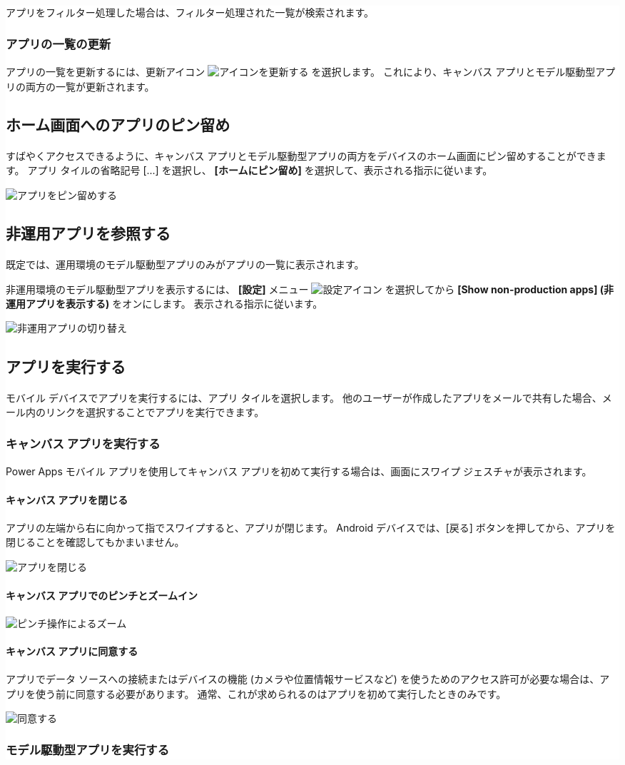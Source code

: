 アプリをフィルター処理した場合は、フィルター処理された一覧が検索されます。

### <a name="refresh-the-list-of-apps"></a>アプリの一覧の更新

アプリの一覧を更新するには、更新アイコン ![アイコンを更新する](media/refresh_icon.png) を選択します。 これにより、キャンバス アプリとモデル駆動型アプリの両方の一覧が更新されます。 

## <a name="pin-an-app-to-the-home-screen"></a>ホーム画面へのアプリのピン留め

すばやくアクセスできるように、キャンバス アプリとモデル駆動型アプリの両方をデバイスのホーム画面にピン留めすることができます。 アプリ タイルの省略記号 [...] を選択し、 **[ホームにピン留め]** を選択して、表示される指示に従います。

![アプリをピン留めする](media/pin_to_home.png "アプリをピン留めする")

## <a name="see-non-production-apps"></a>非運用アプリを参照する

既定では、運用環境のモデル駆動型アプリのみがアプリの一覧に表示されます。

非運用環境のモデル駆動型アプリを表示するには、 **[設定]** メニュー ![設定アイコン](media/settings_icon.png) を選択してから **[Show non-production apps] (非運用アプリを表示する)** をオンにします。 表示される指示に従います。

![非運用アプリの切り替え](media/non_prod_toggle.png "非運用アプリの切り替え")

## <a name="run-an-app"></a>アプリを実行する

モバイル デバイスでアプリを実行するには、アプリ タイルを選択します。 他のユーザーが作成したアプリをメールで共有した場合、メール内のリンクを選択することでアプリを実行できます。

### <a name="run-a-canvas-app"></a>キャンバス アプリを実行する

Power Apps モバイル アプリを使用してキャンバス アプリを初めて実行する場合は、画面にスワイプ ジェスチャが表示されます。

#### <a name="close-a-canvas-app"></a>キャンバス アプリを閉じる

アプリの左端から右に向かって指でスワイプすると、アプリが閉じます。 Android デバイスでは、[戻る] ボタンを押してから、アプリを閉じることを確認してもかまいません。

![アプリを閉じる](media/swipe.gif "アプリを閉じる")

#### <a name="pinch-and-zoom-in-on-a-canvas-app"></a>キャンバス アプリでのピンチとズームイン

![ピンチ操作によるズーム](media/pinchtozoom.jpg "ピンチ操作によるズーム")

#### <a name="give-consent-to-a-canvas-app"></a>キャンバス アプリに同意する

アプリでデータ ソースへの接続またはデバイスの機能 (カメラや位置情報サービスなど) を使うためのアクセス許可が必要な場合は、アプリを使う前に同意する必要があります。 通常、これが求められるのはアプリを初めて実行したときのみです。

![同意する](media/give_consent_canvas.jpg "同意")

### <a name="run-a-model-driven-app"></a>モデル駆動型アプリを実行する 

